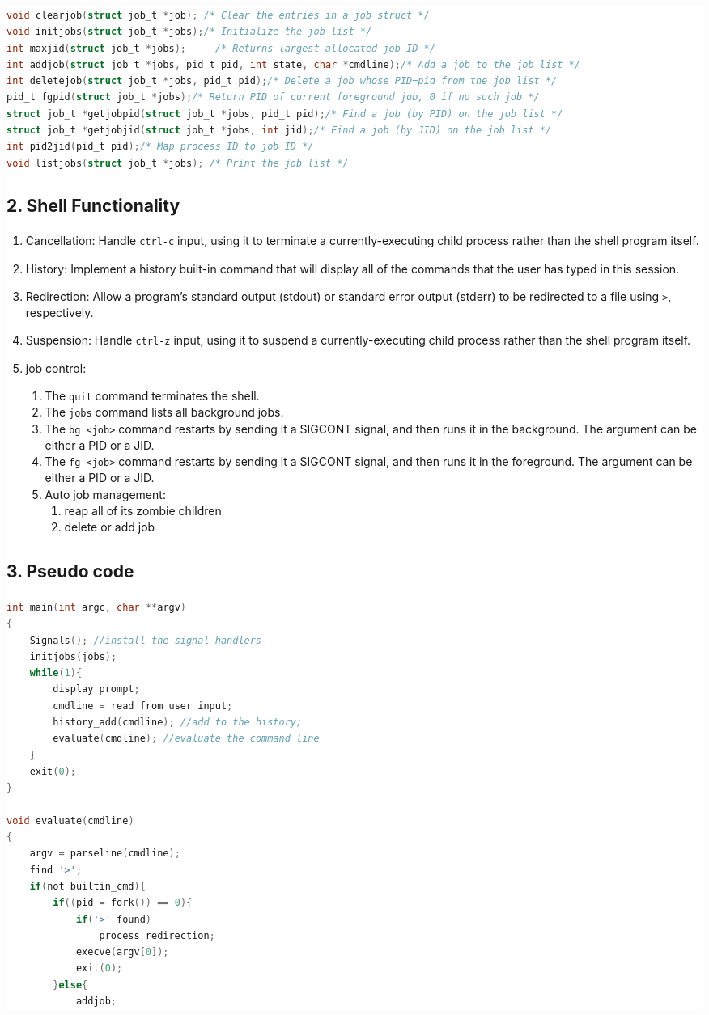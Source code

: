 ```c
void clearjob(struct job_t *job); /* Clear the entries in a job struct */
void initjobs(struct job_t *jobs);/* Initialize the job list */
int maxjid(struct job_t *jobs);		/* Returns largest allocated job ID */
int addjob(struct job_t *jobs, pid_t pid, int state, char *cmdline);/* Add a job to the job list */
int deletejob(struct job_t *jobs, pid_t pid);/* Delete a job whose PID=pid from the job list */
pid_t fgpid(struct job_t *jobs);/* Return PID of current foreground job, 0 if no such job */
struct job_t *getjobpid(struct job_t *jobs, pid_t pid);/* Find a job (by PID) on the job list */
struct job_t *getjobjid(struct job_t *jobs, int jid);/* Find a job (by JID) on the job list */
int pid2jid(pid_t pid);/* Map process ID to job ID */
void listjobs(struct job_t *jobs); /* Print the job list */
```

## 2. Shell Functionality

1. Cancellation: Handle `ctrl-c` input, using it to terminate a currently-executing child process rather than the shell program itself.

2. History: Implement a history built-in command that will display all of the commands that the user has typed in this session.

3. Redirection: Allow a program’s standard output (stdout) or standard error output (stderr) to be redirected to a file using `>`, respectively.

4. Suspension: Handle `ctrl-z` input, using it to suspend a currently-executing child process rather than the shell program itself.
5. job control:
   1. The `quit` command terminates the shell.
   2. The `jobs` command lists all background jobs.
   3. The `bg <job>` command restarts <job> by sending it a SIGCONT signal, and then runs it in
      the background. The <job> argument can be either a PID or a JID.
   4. The `fg <job>` command restarts <job> by sending it a SIGCONT signal, and then runs it in
      the foreground. The <job> argument can be either a PID or a JID.
   5. Auto job management: 
      1. reap all of its zombie children
      2. delete or add job 

## 3. Pseudo code

```c
int main(int argc, char **argv)
{
	Signals(); //install the signal handlers
    initjobs(jobs);
    while(1){
        display prompt;
        cmdline = read from user input;
        history_add(cmdline); //add to the history;
        evaluate(cmdline); //evaluate the command line
    }
    exit(0);
}

void evaluate(cmdline)
{
    argv = parseline(cmdline);
    find '>';
    if(not builtin_cmd){
        if((pid = fork()) == 0){
            if('>' found)
                process redirection;
            execve(argv[0]);
            exit(0);
        }else{
            addjob;
```